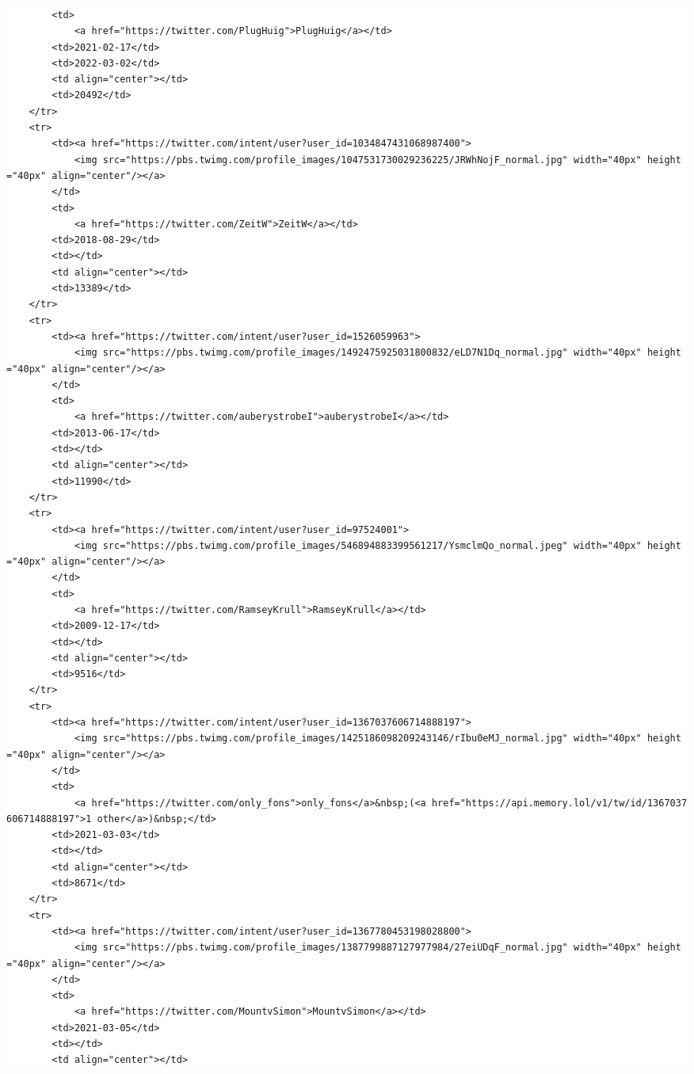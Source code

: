             <td>
                <a href="https://twitter.com/PlugHuig">PlugHuig</a></td>
            <td>2021-02-17</td>
            <td>2022-03-02</td>
            <td align="center"></td>
            <td>20492</td>
        </tr>
        <tr>
            <td><a href="https://twitter.com/intent/user?user_id=1034847431068987400">
                <img src="https://pbs.twimg.com/profile_images/1047531730029236225/JRWhNojF_normal.jpg" width="40px" height="40px" align="center"/></a>
            </td>
            <td>
                <a href="https://twitter.com/ZeitW">ZeitW</a></td>
            <td>2018-08-29</td>
            <td></td>
            <td align="center"></td>
            <td>13389</td>
        </tr>
        <tr>
            <td><a href="https://twitter.com/intent/user?user_id=1526059963">
                <img src="https://pbs.twimg.com/profile_images/1492475925031800832/eLD7N1Dq_normal.jpg" width="40px" height="40px" align="center"/></a>
            </td>
            <td>
                <a href="https://twitter.com/auberystrobeI">auberystrobeI</a></td>
            <td>2013-06-17</td>
            <td></td>
            <td align="center"></td>
            <td>11990</td>
        </tr>
        <tr>
            <td><a href="https://twitter.com/intent/user?user_id=97524001">
                <img src="https://pbs.twimg.com/profile_images/546894883399561217/YsmclmQo_normal.jpeg" width="40px" height="40px" align="center"/></a>
            </td>
            <td>
                <a href="https://twitter.com/RamseyKrull">RamseyKrull</a></td>
            <td>2009-12-17</td>
            <td></td>
            <td align="center"></td>
            <td>9516</td>
        </tr>
        <tr>
            <td><a href="https://twitter.com/intent/user?user_id=1367037606714888197">
                <img src="https://pbs.twimg.com/profile_images/1425186098209243146/rIbu0eMJ_normal.jpg" width="40px" height="40px" align="center"/></a>
            </td>
            <td>
                <a href="https://twitter.com/only_fons">only_fons</a>&nbsp;(<a href="https://api.memory.lol/v1/tw/id/1367037606714888197">1 other</a>)&nbsp;</td>
            <td>2021-03-03</td>
            <td></td>
            <td align="center"></td>
            <td>8671</td>
        </tr>
        <tr>
            <td><a href="https://twitter.com/intent/user?user_id=1367780453198028800">
                <img src="https://pbs.twimg.com/profile_images/1387799887127977984/27eiUDqF_normal.jpg" width="40px" height="40px" align="center"/></a>
            </td>
            <td>
                <a href="https://twitter.com/MountvSimon">MountvSimon</a></td>
            <td>2021-03-05</td>
            <td></td>
            <td align="center"></td>